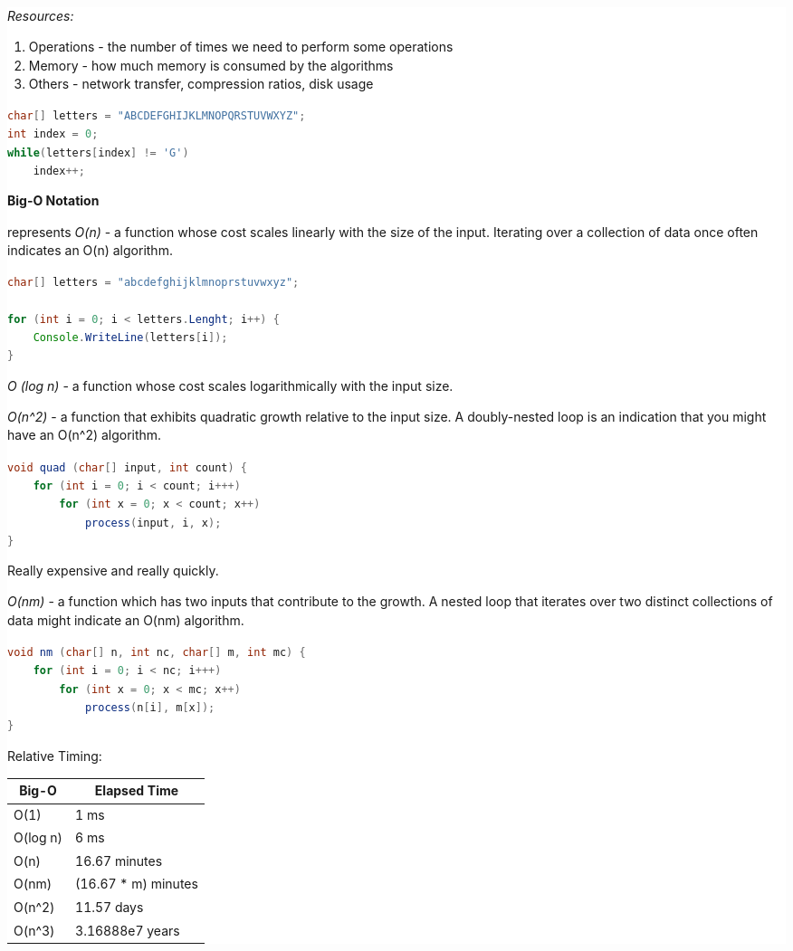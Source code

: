 _Resources:_
1. Operations - the number of times we need to perform some operations
2. Memory - how much memory is consumed by the algorithms
3. Others - network transfer, compression ratios, disk usage


```java
char[] letters = "ABCDEFGHIJKLMNOPQRSTUVWXYZ";
int index = 0;
while(letters[index] != 'G')
    index++;
```

**Big-O Notation**

represents _O(n)_ -  a function whose cost scales linearly with the size of the input.
Iterating over a collection of data once often indicates an O(n) algorithm.
```java
char[] letters = "abcdefghijklmnoprstuvwxyz";

for (int i = 0; i < letters.Lenght; i++) {
    Console.WriteLine(letters[i]);
}
```

_O (log n)_ - a function whose cost scales logarithmically with the input size.

_O(n^2)_ - a function that exhibits quadratic growth relative to the input size.
A doubly-nested loop is an indication that you might have an O(n^2) algorithm.
```java
void quad (char[] input, int count) {
    for (int i = 0; i < count; i+++)
        for (int x = 0; x < count; x++)
            process(input, i, x);
}
```
Really expensive and really quickly.

_O(nm)_ - a function which has two inputs that contribute to the growth.
A nested loop that iterates over two distinct collections of data might indicate an O(nm) algorithm.
```java
void nm (char[] n, int nc, char[] m, int mc) {
    for (int i = 0; i < nc; i+++)
        for (int x = 0; x < mc; x++)
            process(n[i], m[x]);
}
```

Relative Timing:

| Big-O | Elapsed Time |
|-------|--------------|
| O(1) | 1 ms|
| O(log n) | 6 ms |
| O(n) | 16.67 minutes |
| O(nm) | (16.67 * m) minutes |
| O(n^2) | 11.57 days |
| O(n^3) | 3.16888e7 years |
